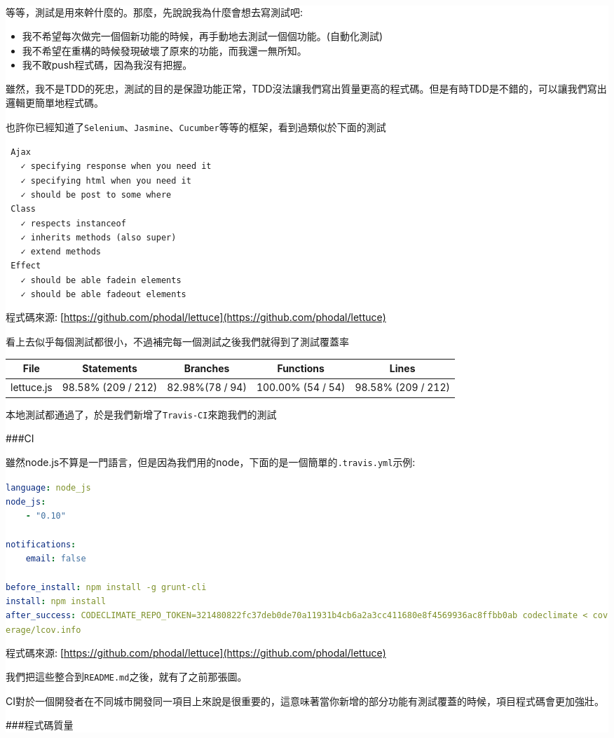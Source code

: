 等等，測試是用來幹什麼的。那麼，先說說我為什麼會想去寫測試吧:

 - 我不希望每次做完一個個新功能的時候，再手動地去測試一個個功能。(自動化測試)
 - 我不希望在重構的時候發現破壞了原來的功能，而我還一無所知。
 - 我不敢push程式碼，因為我沒有把握。

雖然，我不是TDD的死忠，測試的目的是保證功能正常，TDD沒法讓我們寫出質量更高的程式碼。但是有時TDD是不錯的，可以讓我們寫出邏輯更簡單地程式碼。

也許你已經知道了``Selenium``、``Jasmine``、``Cucumber``等等的框架，看到過類似於下面的測試

```
 Ajax
   ✓ specifying response when you need it
   ✓ specifying html when you need it
   ✓ should be post to some where
 Class
   ✓ respects instanceof
   ✓ inherits methods (also super)
   ✓ extend methods
 Effect
   ✓ should be able fadein elements
   ✓ should be able fadeout elements
```

程式碼來源: [https://github.com/phodal/lettuce](https://github.com/phodal/lettuce)

看上去似乎每個測試都很小，不過補完每一個測試之後我們就得到了測試覆蓋率

File | Statements | Branches | Functions | Lines
-----|------------|----------|-----------|------
lettuce.js	| 98.58% (209 / 212)| 82.98%(78 / 94) | 100.00% (54 / 54) | 98.58% (209 / 212)

本地測試都通過了，於是我們新增了``Travis-CI``來跑我們的測試

###CI

雖然node.js不算是一門語言，但是因為我們用的node，下面的是一個簡單的``.travis.yml``示例:

```yml
language: node_js
node_js:
	- "0.10"

notifications:
	email: false

before_install: npm install -g grunt-cli
install: npm install
after_success: CODECLIMATE_REPO_TOKEN=321480822fc37deb0de70a11931b4cb6a2a3cc411680e8f4569936ac8ffbb0ab codeclimate < coverage/lcov.info
```

程式碼來源: [https://github.com/phodal/lettuce](https://github.com/phodal/lettuce)

我們把這些整合到``README.md``之後，就有了之前那張圖。

CI對於一個開發者在不同城市開發同一項目上來說是很重要的，這意味著當你新增的部分功能有測試覆蓋的時候，項目程式碼會更加強壯。

###程式碼質量
